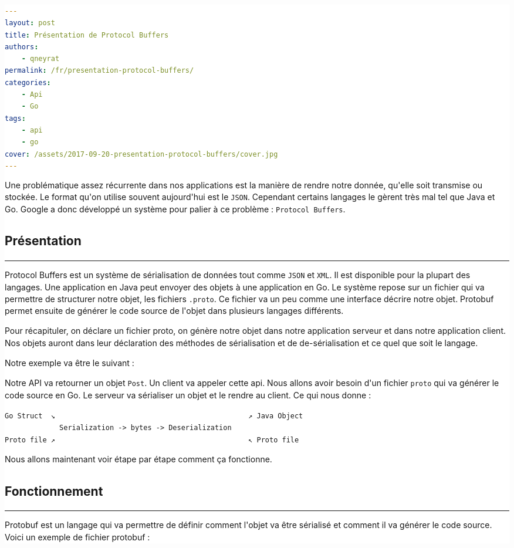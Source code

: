 ```yaml
---
layout: post
title: Présentation de Protocol Buffers
authors: 
    - qneyrat
permalink: /fr/presentation-protocol-buffers/
categories:
    - Api
    - Go
tags:
    - api
    - go
cover: /assets/2017-09-20-presentation-protocol-buffers/cover.jpg
---
```


Une problématique assez récurrente dans nos applications est la manière de rendre notre donnée, qu'elle soit transmise ou stockée. Le format qu'on utilise souvent aujourd'hui est le `JSON`. Cependant certains langages le gèrent très mal tel que Java et Go. Google a donc développé un système pour palier à ce problème : `Protocol Buffers`.

## Présentation
---

Protocol Buffers est un système de sérialisation de données tout comme `JSON` et `XML`. Il est disponible pour la plupart des langages. Une application en Java peut envoyer des objets à une application en Go. Le système repose sur un fichier qui va permettre de structurer notre objet, les fichiers `.proto`. Ce fichier va un peu comme une interface décrire notre objet. Protobuf permet ensuite de générer le code source de l'objet dans plusieurs langages différents.

Pour récapituler, on déclare un fichier proto, on génère notre objet dans notre application serveur et dans notre application client. Nos objets auront dans leur déclaration des méthodes de sérialisation et de de-sérialisation et ce quel que soit le langage.

Notre exemple va être le suivant :

Notre API va retourner un objet `Post`. Un client va appeler cette api. Nous allons avoir besoin d'un fichier `proto` qui va générer le code source en Go. Le serveur va sérialiser un objet et le rendre au client. Ce qui nous donne :

```
Go Struct  ↘                                              ↗ Java Object
             Serialization -> bytes -> Deserialization 
Proto file ↗                                              ↖ Proto file     
```

Nous allons maintenant voir étape par étape comment ça fonctionne.

## Fonctionnement
---

Protobuf est un langage qui va permettre de définir comment l'objet va être sérialisé et comment il va générer le code source.
Voici un exemple de fichier protobuf :
